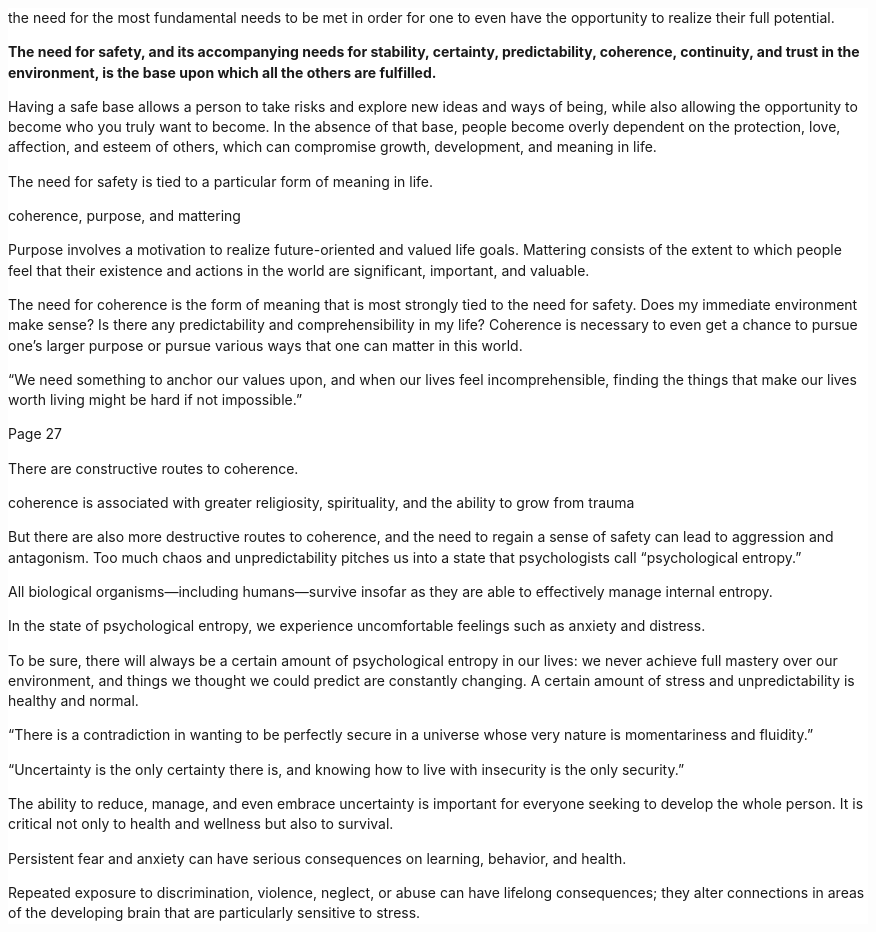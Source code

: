 the need for the most fundamental needs to be met in order for one to even have the opportunity to realize their full potential.

**The need for safety, and its accompanying needs for stability, certainty, predictability, coherence, continuity, and trust in the environment, is the base upon which all the others are fulfilled.**

Having a safe base allows a person to take risks and explore new ideas and ways of being, while also allowing the opportunity to become who you truly want to become. In the absence of that base, people become overly dependent on the protection, love, affection, and esteem of others, which can compromise growth, development, and meaning in life.

The need for safety is tied to a particular form of meaning in life.

coherence, purpose, and mattering

Purpose involves a motivation to realize future-oriented and valued life goals. Mattering consists of the extent to which people feel that their existence and actions in the world are significant, important, and valuable.

The need for coherence is the form of meaning that is most strongly tied to the need for safety. Does my immediate environment make sense? Is there any predictability and comprehensibility in my life? Coherence is necessary to even get a chance to pursue one’s larger purpose or pursue various ways that one can matter in this world.

“We need something to anchor our values upon, and when our lives feel incomprehensible, finding the things that make our lives worth living might be hard if not impossible.”

Page 27

There are constructive routes to coherence.

coherence is associated with greater religiosity, spirituality, and the ability to grow from trauma

But there are also more destructive routes to coherence, and the need to regain a sense of safety can lead to aggression and antagonism. Too much chaos and unpredictability pitches us into a state that psychologists call “psychological entropy.”

All biological organisms—including humans—survive insofar as they are able to effectively manage internal entropy.

In the state of psychological entropy, we experience uncomfortable feelings such as anxiety and distress.

To be sure, there will always be a certain amount of psychological entropy in our lives: we never achieve full mastery over our environment, and things we thought we could predict are constantly changing. A certain amount of stress and unpredictability is healthy and normal.

“There is a contradiction in wanting to be perfectly secure in a universe whose very nature is momentariness and fluidity.”

“Uncertainty is the only certainty there is, and knowing how to live with insecurity is the only security.”

The ability to reduce, manage, and even embrace uncertainty is important for everyone seeking to develop the whole person. It is critical not only to health and wellness but also to survival.

Persistent fear and anxiety can have serious consequences on learning, behavior, and health.

Repeated exposure to discrimination, violence, neglect, or abuse can have lifelong consequences; they alter connections in areas of the developing brain that are particularly sensitive to stress.
